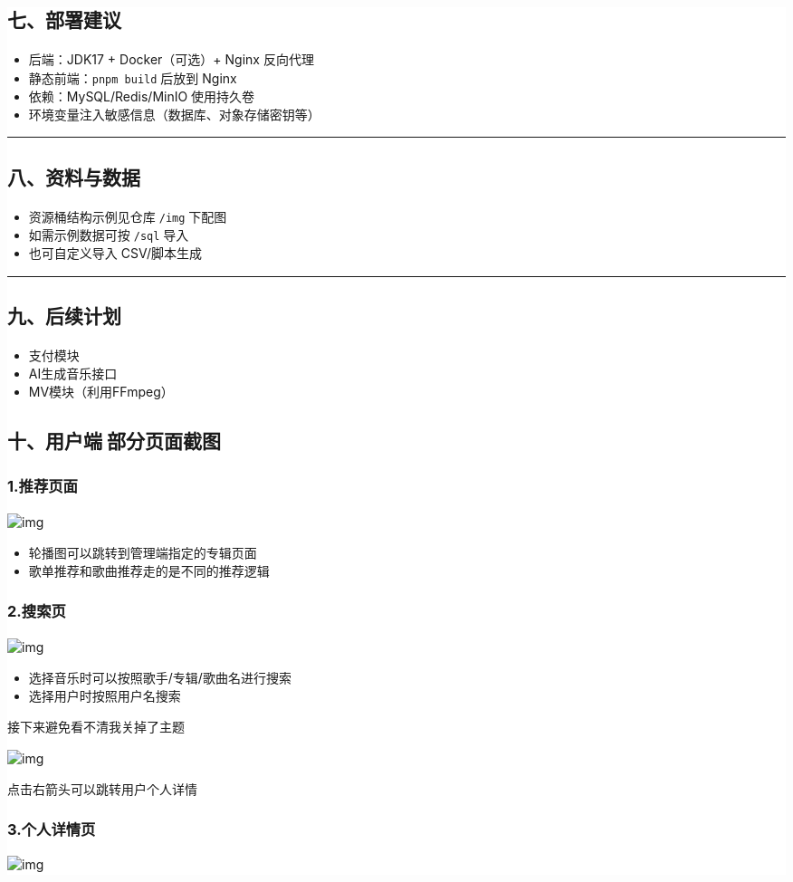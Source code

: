 
## 七、部署建议

- 后端：JDK17 + Docker（可选）+ Nginx 反向代理
- 静态前端：`pnpm build` 后放到 Nginx
- 依赖：MySQL/Redis/MinIO 使用持久卷
- 环境变量注入敏感信息（数据库、对象存储密钥等）

---

## 八、资料与数据

- 资源桶结构示例见仓库 `/img` 下配图
- 如需示例数据可按 `/sql` 导入
- 也可自定义导入 CSV/脚本生成

---

## 九、后续计划

- 支付模块
- AI生成音乐接口
- MV模块（利用FFmpeg）



## 十、用户端 部分页面截图

### 1.推荐页面

![img](https://www.legendkiller.xyz/wp-content/uploads/2025/09/image-202-1.png)

- 轮播图可以跳转到管理端指定的专辑页面
- 歌单推荐和歌曲推荐走的是不同的推荐逻辑

### 2.搜索页

![img](https://www.legendkiller.xyz/wp-content/uploads/2025/09/image-203-1.png)

- 选择音乐时可以按照歌手/专辑/歌曲名进行搜索
- 选择用户时按照用户名搜索

接下来避免看不清我关掉了主题

![img](https://www.legendkiller.xyz/wp-content/uploads/2025/09/image-204.png)

点击右箭头可以跳转用户个人详情

### 3.个人详情页

![img](https://www.legendkiller.xyz/wp-content/uploads/2025/09/image-205-1.png)
